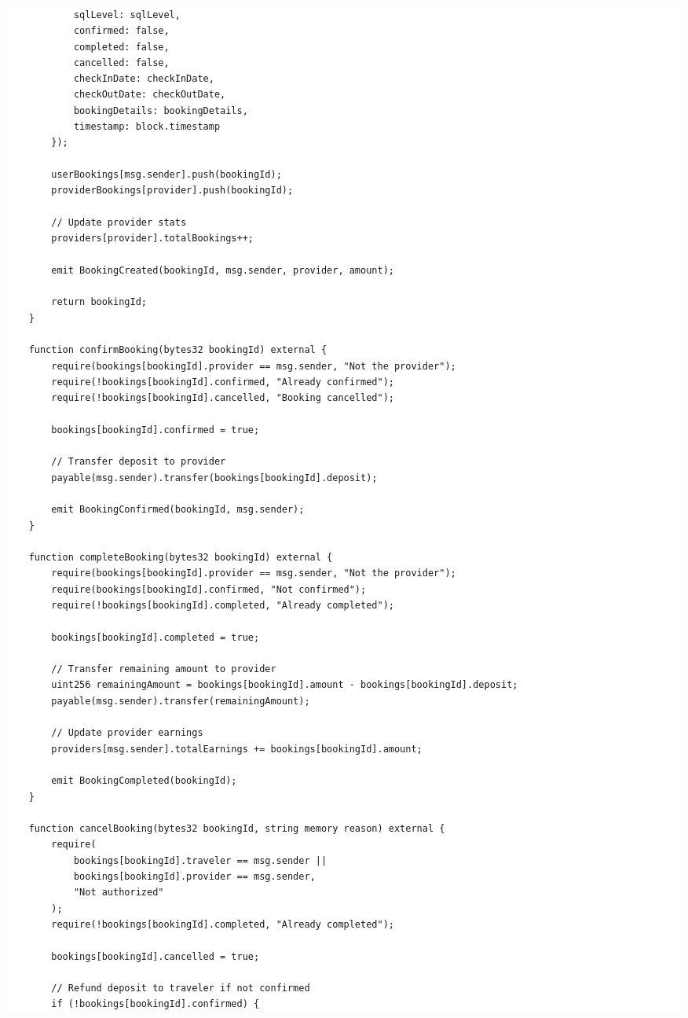 ```solidity
            sqlLevel: sqlLevel,
            confirmed: false,
            completed: false,
            cancelled: false,
            checkInDate: checkInDate,
            checkOutDate: checkOutDate,
            bookingDetails: bookingDetails,
            timestamp: block.timestamp
        });

        userBookings[msg.sender].push(bookingId);
        providerBookings[provider].push(bookingId);

        // Update provider stats
        providers[provider].totalBookings++;

        emit BookingCreated(bookingId, msg.sender, provider, amount);

        return bookingId;
    }

    function confirmBooking(bytes32 bookingId) external {
        require(bookings[bookingId].provider == msg.sender, "Not the provider");
        require(!bookings[bookingId].confirmed, "Already confirmed");
        require(!bookings[bookingId].cancelled, "Booking cancelled");

        bookings[bookingId].confirmed = true;

        // Transfer deposit to provider
        payable(msg.sender).transfer(bookings[bookingId].deposit);

        emit BookingConfirmed(bookingId, msg.sender);
    }

    function completeBooking(bytes32 bookingId) external {
        require(bookings[bookingId].provider == msg.sender, "Not the provider");
        require(bookings[bookingId].confirmed, "Not confirmed");
        require(!bookings[bookingId].completed, "Already completed");

        bookings[bookingId].completed = true;

        // Transfer remaining amount to provider
        uint256 remainingAmount = bookings[bookingId].amount - bookings[bookingId].deposit;
        payable(msg.sender).transfer(remainingAmount);

        // Update provider earnings
        providers[msg.sender].totalEarnings += bookings[bookingId].amount;

        emit BookingCompleted(bookingId);
    }

    function cancelBooking(bytes32 bookingId, string memory reason) external {
        require(
            bookings[bookingId].traveler == msg.sender ||
            bookings[bookingId].provider == msg.sender,
            "Not authorized"
        );
        require(!bookings[bookingId].completed, "Already completed");

        bookings[bookingId].cancelled = true;

        // Refund deposit to traveler if not confirmed
        if (!bookings[bookingId].confirmed) {
```